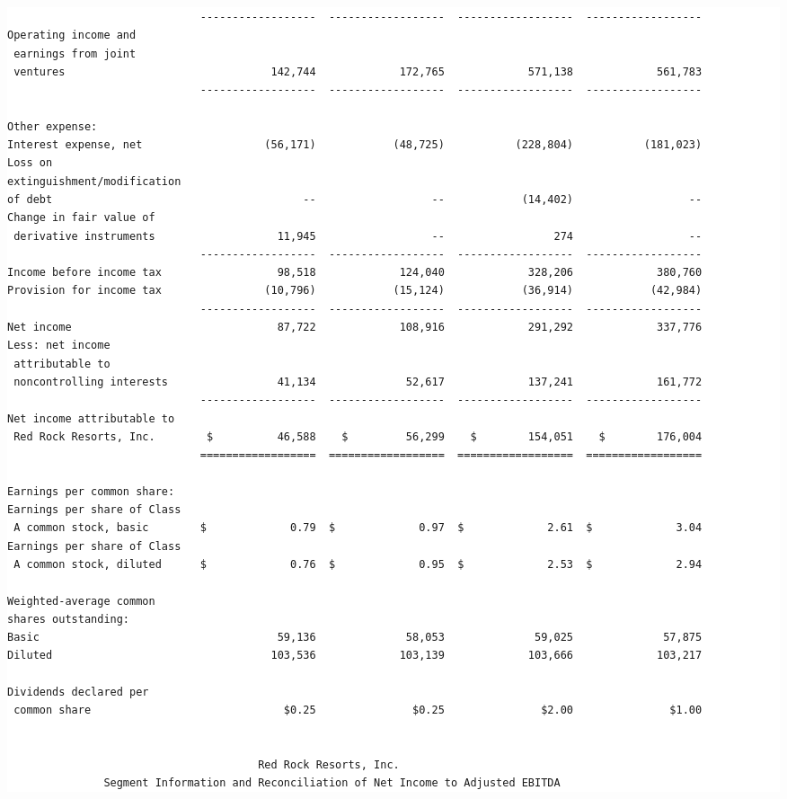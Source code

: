 ```
                              ------------------  ------------------  ------------------  ------------------   
Operating income and   
 earnings from joint   
 ventures                                142,744             172,765             571,138             561,783   
                              ------------------  ------------------  ------------------  ------------------   
   
Other expense:   
Interest expense, net                   (56,171)            (48,725)           (228,804)           (181,023)   
Loss on   
extinguishment/modification   
of debt                                       --                  --            (14,402)                  --   
Change in fair value of   
 derivative instruments                   11,945                  --                 274                  --   
                              ------------------  ------------------  ------------------  ------------------   
Income before income tax                  98,518             124,040             328,206             380,760   
Provision for income tax                (10,796)            (15,124)            (36,914)            (42,984)   
                              ------------------  ------------------  ------------------  ------------------   
Net income                                87,722             108,916             291,292             337,776   
Less: net income   
 attributable to   
 noncontrolling interests                 41,134              52,617             137,241             161,772   
                              ------------------  ------------------  ------------------  ------------------   
Net income attributable to   
 Red Rock Resorts, Inc.        $          46,588    $         56,299    $        154,051    $        176,004   
                              ==================  ==================  ==================  ==================   
   
Earnings per common share:   
Earnings per share of Class   
 A common stock, basic        $             0.79  $             0.97  $             2.61  $             3.04   
Earnings per share of Class   
 A common stock, diluted      $             0.76  $             0.95  $             2.53  $             2.94   
   
Weighted-average common   
shares outstanding:   
Basic                                     59,136              58,053              59,025              57,875   
Diluted                                  103,536             103,139             103,666             103,217   
   
Dividends declared per   
 common share                              $0.25               $0.25               $2.00               $1.00   
   
   
                                       Red Rock Resorts, Inc.   
               Segment Information and Reconciliation of Net Income to Adjusted EBITDA   
```